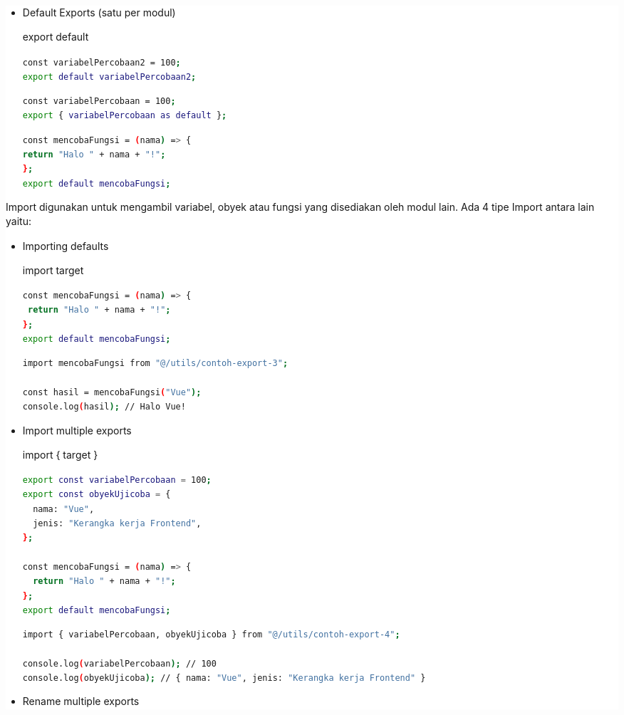 - Default Exports (satu per modul)
  
  export default
  
  ```bash 
  const variabelPercobaan2 = 100;
  export default variabelPercobaan2;
  ```
  ```bash
  const variabelPercobaan = 100;
  export { variabelPercobaan as default };
  ```
  ```bash
  const mencobaFungsi = (nama) => {
  return "Halo " + nama + "!";
  };
  export default mencobaFungsi;
  ```

Import digunakan untuk mengambil variabel, obyek atau fungsi yang disediakan oleh modul lain. Ada 4 tipe Import antara lain yaitu:

- Importing defaults
  
  import target
  
  ```bash
  const mencobaFungsi = (nama) => {
   return "Halo " + nama + "!";
  };
  export default mencobaFungsi;
  ```
  ```bash
  import mencobaFungsi from "@/utils/contoh-export-3";

  const hasil = mencobaFungsi("Vue");
  console.log(hasil); // Halo Vue!
  ```

- Import multiple exports
  
  import { target }
  
  ```bash
  export const variabelPercobaan = 100;
  export const obyekUjicoba = {
    nama: "Vue",
    jenis: "Kerangka kerja Frontend",
  };

  const mencobaFungsi = (nama) => {
    return "Halo " + nama + "!";
  };
  export default mencobaFungsi;
  ```
  ```bash
  import { variabelPercobaan, obyekUjicoba } from "@/utils/contoh-export-4";

  console.log(variabelPercobaan); // 100
  console.log(obyekUjicoba); // { nama: "Vue", jenis: "Kerangka kerja Frontend" }
  ```
- Rename multiple exports
  